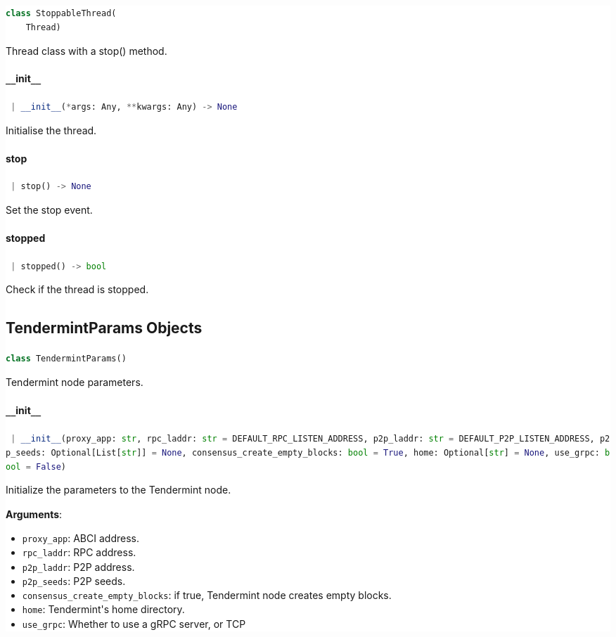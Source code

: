 ```python
class StoppableThread(
    Thread)
```

Thread class with a stop() method.

<a name="packages.valory.connections.abci.connection.StoppableThread.__init__"></a>
#### `__`init`__`

```python
 | __init__(*args: Any, **kwargs: Any) -> None
```

Initialise the thread.

<a name="packages.valory.connections.abci.connection.StoppableThread.stop"></a>
#### stop

```python
 | stop() -> None
```

Set the stop event.

<a name="packages.valory.connections.abci.connection.StoppableThread.stopped"></a>
#### stopped

```python
 | stopped() -> bool
```

Check if the thread is stopped.

<a name="packages.valory.connections.abci.connection.TendermintParams"></a>
## TendermintParams Objects

```python
class TendermintParams()
```

Tendermint node parameters.

<a name="packages.valory.connections.abci.connection.TendermintParams.__init__"></a>
#### `__`init`__`

```python
 | __init__(proxy_app: str, rpc_laddr: str = DEFAULT_RPC_LISTEN_ADDRESS, p2p_laddr: str = DEFAULT_P2P_LISTEN_ADDRESS, p2p_seeds: Optional[List[str]] = None, consensus_create_empty_blocks: bool = True, home: Optional[str] = None, use_grpc: bool = False)
```

Initialize the parameters to the Tendermint node.

**Arguments**:

- `proxy_app`: ABCI address.
- `rpc_laddr`: RPC address.
- `p2p_laddr`: P2P address.
- `p2p_seeds`: P2P seeds.
- `consensus_create_empty_blocks`: if true, Tendermint node creates empty blocks.
- `home`: Tendermint's home directory.
- `use_grpc`: Whether to use a gRPC server, or TCP
